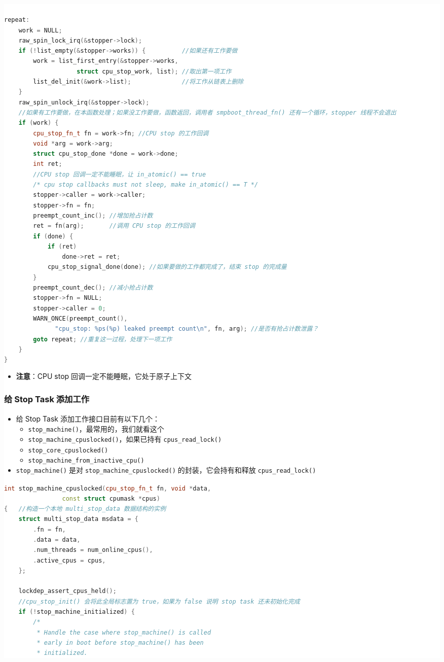 ```cpp

repeat:
    work = NULL;
    raw_spin_lock_irq(&stopper->lock);
    if (!list_empty(&stopper->works)) {          //如果还有工作要做
        work = list_first_entry(&stopper->works,
                    struct cpu_stop_work, list); //取出第一项工作
        list_del_init(&work->list);              //将工作从链表上删除
    }
    raw_spin_unlock_irq(&stopper->lock);
    //如果有工作要做，在本函数处理；如果没工作要做，函数返回，调用者 smpboot_thread_fn() 还有一个循环，stopper 线程不会退出
    if (work) {
        cpu_stop_fn_t fn = work->fn; //CPU stop 的工作回调
        void *arg = work->arg;
        struct cpu_stop_done *done = work->done;
        int ret;
        //CPU stop 回调一定不能睡眠，让 in_atomic() == true
        /* cpu stop callbacks must not sleep, make in_atomic() == T */
        stopper->caller = work->caller;
        stopper->fn = fn;
        preempt_count_inc(); //增加抢占计数
        ret = fn(arg);       //调用 CPU stop 的工作回调
        if (done) {
            if (ret)
                done->ret = ret;
            cpu_stop_signal_done(done); //如果要做的工作都完成了，结束 stop 的完成量
        }
        preempt_count_dec(); //减小抢占计数
        stopper->fn = NULL;
        stopper->caller = 0;
        WARN_ONCE(preempt_count(),
              "cpu_stop: %ps(%p) leaked preempt count\n", fn, arg); //是否有抢占计数泄露？
        goto repeat; //重复这一过程，处理下一项工作
    }
}
```
* **注意**：CPU stop 回调一定不能睡眠，它处于原子上下文

### 给 Stop Task 添加工作
* 给 Stop Task 添加工作接口目前有以下几个：
  * `stop_machine()`，最常用的，我们就看这个
  * `stop_machine_cpuslocked()`，如果已持有 `cpus_read_lock()`
  * `stop_core_cpuslocked()`
  * `stop_machine_from_inactive_cpu()`
* `stop_machine()` 是对 `stop_machine_cpuslocked()` 的封装，它会持有和释放 `cpus_read_lock()`
```cpp
int stop_machine_cpuslocked(cpu_stop_fn_t fn, void *data,
                const struct cpumask *cpus)
{   //构造一个本地 multi_stop_data 数据结构的实例
    struct multi_stop_data msdata = {
        .fn = fn,
        .data = data,
        .num_threads = num_online_cpus(),
        .active_cpus = cpus,
    };

    lockdep_assert_cpus_held();
    //cpu_stop_init() 会将此全局标志置为 true，如果为 false 说明 stop task 还未初始化完成
    if (!stop_machine_initialized) {
        /*
         * Handle the case where stop_machine() is called
         * early in boot before stop_machine() has been
         * initialized.
```